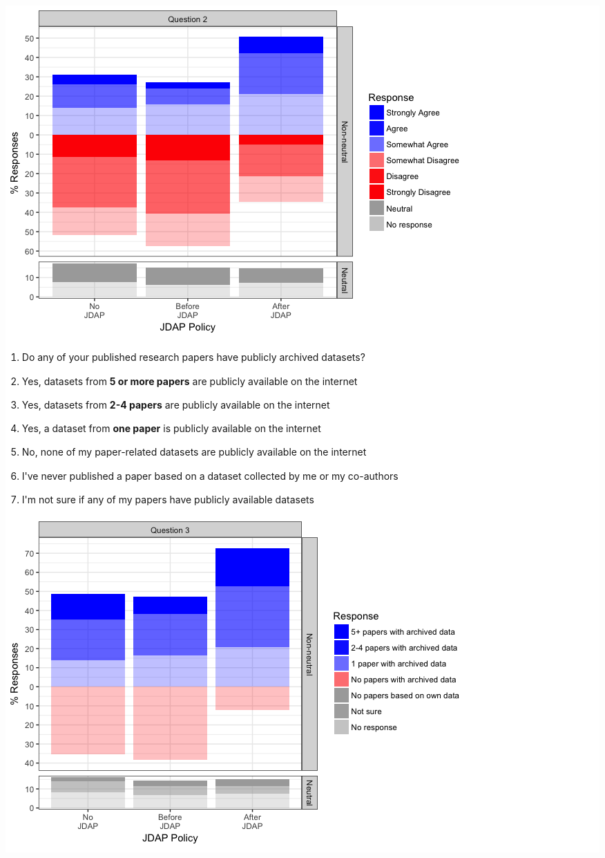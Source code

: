 ![](manuscript_files/figure-markdown_github/unnamed-chunk-9-1.png)


1.  Do any of your published research papers have publicly archived datasets?



1.  Yes, datasets from <b>5 or more papers</b> are publicly available on the internet
2.  Yes, datasets from <b>2-4 papers</b> are publicly available on the internet
3.  Yes, a dataset from <b>one paper</b> is publicly available on the internet
4.  No, none of my paper-related datasets are publicly available on the internet
5.  I've never published a paper based on a dataset collected by me or my co-authors
6.  I'm not sure if any of my papers have publicly available datasets

![](manuscript_files/figure-markdown_github/unnamed-chunk-10-1.png)

